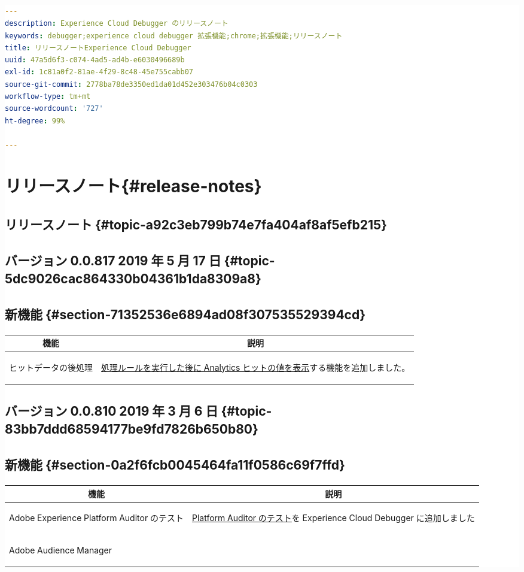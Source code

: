 ```yaml
---
description: Experience Cloud Debugger のリリースノート
keywords: debugger;experience cloud debugger 拡張機能;chrome;拡張機能;リリースノート
title: リリースノートExperience Cloud Debugger
uuid: 47a5d6f3-c074-4ad5-ad4b-e6030496689b
exl-id: 1c81a0f2-81ae-4f29-8c48-45e755cabb07
source-git-commit: 2778ba78de3350ed1da01d452e303476b04c0303
workflow-type: tm+mt
source-wordcount: '727'
ht-degree: 99%

---
```


# リリースノート{#release-notes}

## リリースノート {#topic-a92c3eb799b74e7fa404af8af5efb215}

## バージョン 0.0.817 2019 年 5 月 17 日 {#topic-5dc9026cac864330b04361b1da8309a8}

## 新機能 {#section-71352536e6894ad08f307535529394cd}

<table id="table_7EFCAF456B14404FAF3715FC56519AAF"> 
 <thead> 
  <tr> 
   <th colname="col1" class="entry"> 機能 </th> 
   <th colname="col2" class="entry"> 説明 </th> 
  </tr>
 </thead>
 <tbody> 
  <tr> 
   <td colname="col1"> <p>ヒットデータの後処理 </p> </td> 
   <td colname="col2"> <p> <a href="solutions.md#section-f71dfcc22bb44c86bec328491606a482" format="dita" scope="local">処理ルールを実行した後に Analytics ヒットの値を表示</a>する機能を追加しました。 </p> </td> 
  </tr> 
 </tbody> 
</table>

## バージョン 0.0.810 2019 年 3 月 6 日 {#topic-83bb7ddd68594177be9fd7826b650b80}

## 新機能 {#section-0a2f6fcb0045464fa11f0586c69f7ffd}

<table id="table_96AEBFF29F3D40CAA859133B22756B0C"> 
 <thead> 
  <tr> 
   <th colname="col1" class="entry"> 機能 </th> 
   <th colname="col2" class="entry"> 説明 </th> 
  </tr>
 </thead>
 <tbody> 
  <tr> 
   <td colname="col1"> <p>Adobe Experience Platform Auditor のテスト </p> </td> 
   <td colname="col2"> <p> <a href="run-debugger.md#section-82bc57440406461ebf27a16855b71655" format="dita" scope="local">Platform Auditor のテスト</a>を Experience Cloud Debugger に追加しました </p> </td> 
  </tr> 
  <tr> 
   <td colname="col1"> <p>Adobe Audience Manager </p> </td> 